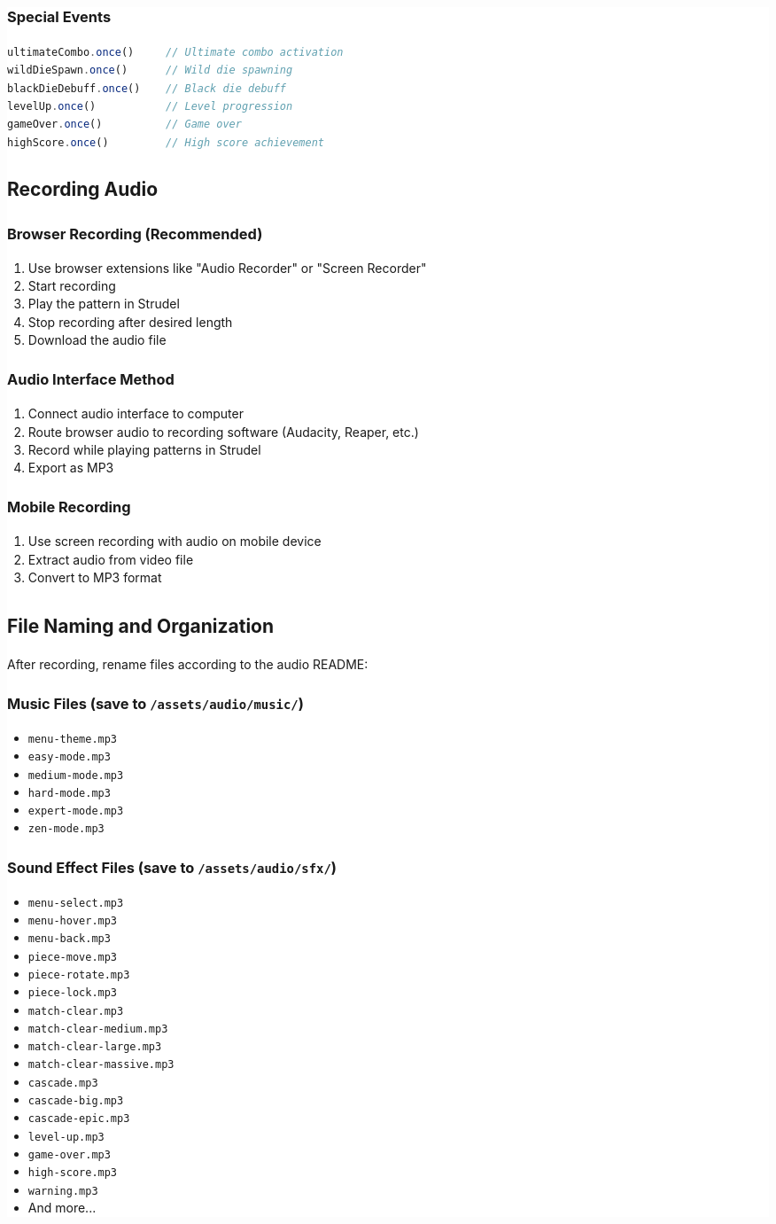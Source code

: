 ### Special Events
```javascript
ultimateCombo.once()     // Ultimate combo activation
wildDieSpawn.once()      // Wild die spawning
blackDieDebuff.once()    // Black die debuff
levelUp.once()           // Level progression
gameOver.once()          // Game over
highScore.once()         // High score achievement
```

## Recording Audio

### Browser Recording (Recommended)
1. Use browser extensions like "Audio Recorder" or "Screen Recorder"
2. Start recording
3. Play the pattern in Strudel
4. Stop recording after desired length
5. Download the audio file

### Audio Interface Method
1. Connect audio interface to computer
2. Route browser audio to recording software (Audacity, Reaper, etc.)
3. Record while playing patterns in Strudel
4. Export as MP3

### Mobile Recording
1. Use screen recording with audio on mobile device
2. Extract audio from video file
3. Convert to MP3 format

## File Naming and Organization

After recording, rename files according to the audio README:

### Music Files (save to `/assets/audio/music/`)
- `menu-theme.mp3`
- `easy-mode.mp3`
- `medium-mode.mp3`
- `hard-mode.mp3`
- `expert-mode.mp3`
- `zen-mode.mp3`

### Sound Effect Files (save to `/assets/audio/sfx/`)
- `menu-select.mp3`
- `menu-hover.mp3`
- `menu-back.mp3`
- `piece-move.mp3`
- `piece-rotate.mp3`
- `piece-lock.mp3`
- `match-clear.mp3`
- `match-clear-medium.mp3`
- `match-clear-large.mp3`
- `match-clear-massive.mp3`
- `cascade.mp3`
- `cascade-big.mp3`
- `cascade-epic.mp3`
- `level-up.mp3`
- `game-over.mp3`
- `high-score.mp3`
- `warning.mp3`
- And more...
